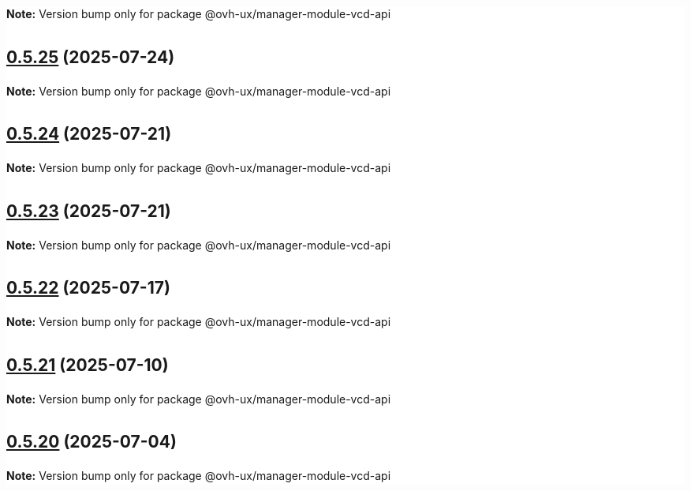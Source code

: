 **Note:** Version bump only for package @ovh-ux/manager-module-vcd-api





## [0.5.25](https://github.com/ovh/manager/compare/@ovh-ux/manager-module-vcd-api@0.5.24...@ovh-ux/manager-module-vcd-api@0.5.25) (2025-07-24)

**Note:** Version bump only for package @ovh-ux/manager-module-vcd-api





## [0.5.24](https://github.com/ovh/manager/compare/@ovh-ux/manager-module-vcd-api@0.5.23...@ovh-ux/manager-module-vcd-api@0.5.24) (2025-07-21)

**Note:** Version bump only for package @ovh-ux/manager-module-vcd-api





## [0.5.23](https://github.com/ovh/manager/compare/@ovh-ux/manager-module-vcd-api@0.5.22...@ovh-ux/manager-module-vcd-api@0.5.23) (2025-07-21)

**Note:** Version bump only for package @ovh-ux/manager-module-vcd-api





## [0.5.22](https://github.com/ovh/manager/compare/@ovh-ux/manager-module-vcd-api@0.5.21...@ovh-ux/manager-module-vcd-api@0.5.22) (2025-07-17)

**Note:** Version bump only for package @ovh-ux/manager-module-vcd-api





## [0.5.21](https://github.com/ovh/manager/compare/@ovh-ux/manager-module-vcd-api@0.5.20...@ovh-ux/manager-module-vcd-api@0.5.21) (2025-07-10)

**Note:** Version bump only for package @ovh-ux/manager-module-vcd-api





## [0.5.20](https://github.com/ovh/manager/compare/@ovh-ux/manager-module-vcd-api@0.5.19...@ovh-ux/manager-module-vcd-api@0.5.20) (2025-07-04)

**Note:** Version bump only for package @ovh-ux/manager-module-vcd-api
